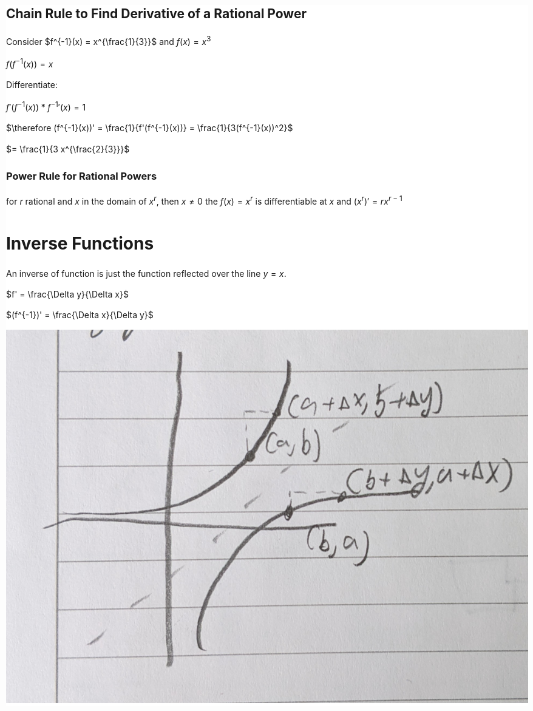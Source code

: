 ## Chain Rule to Find Derivative of a Rational Power

Consider $f^{-1}(x) = x^{\frac{1}{3}}$ and $f(x) = x^3$

$f(f^{-1}(x)) = x$

Differentiate:

$f'(f^{-1}(x)) * f^{-1}'(x) = 1$

$\therefore (f^{-1}(x))' = \frac{1}{f'(f^{-1}(x))} = \frac{1}{3(f^{-1}(x))^2}$

$= \frac{1}{3 x^{\frac{2}{3}}}$

### Power Rule for Rational Powers

for $r$ rational and $x$ in the domain of $x^r$, then $x \neq 0$ the $f(x) = x^r$ is differentiable at $x$ and $(x^r)' = rx^{r-1}$


# Inverse Functions

An inverse of function is just the function reflected over the line $y=x$.

$f' = \frac{\Delta y}{\Delta x}$ 

$(f^{-1})' = \frac{\Delta x}{\Delta y}$ 

<div style='width: 100%' class='ui rounded images'>
<img class='ui image' src='/notes/math1341/lec11-fig1.jpg'>
</div>
